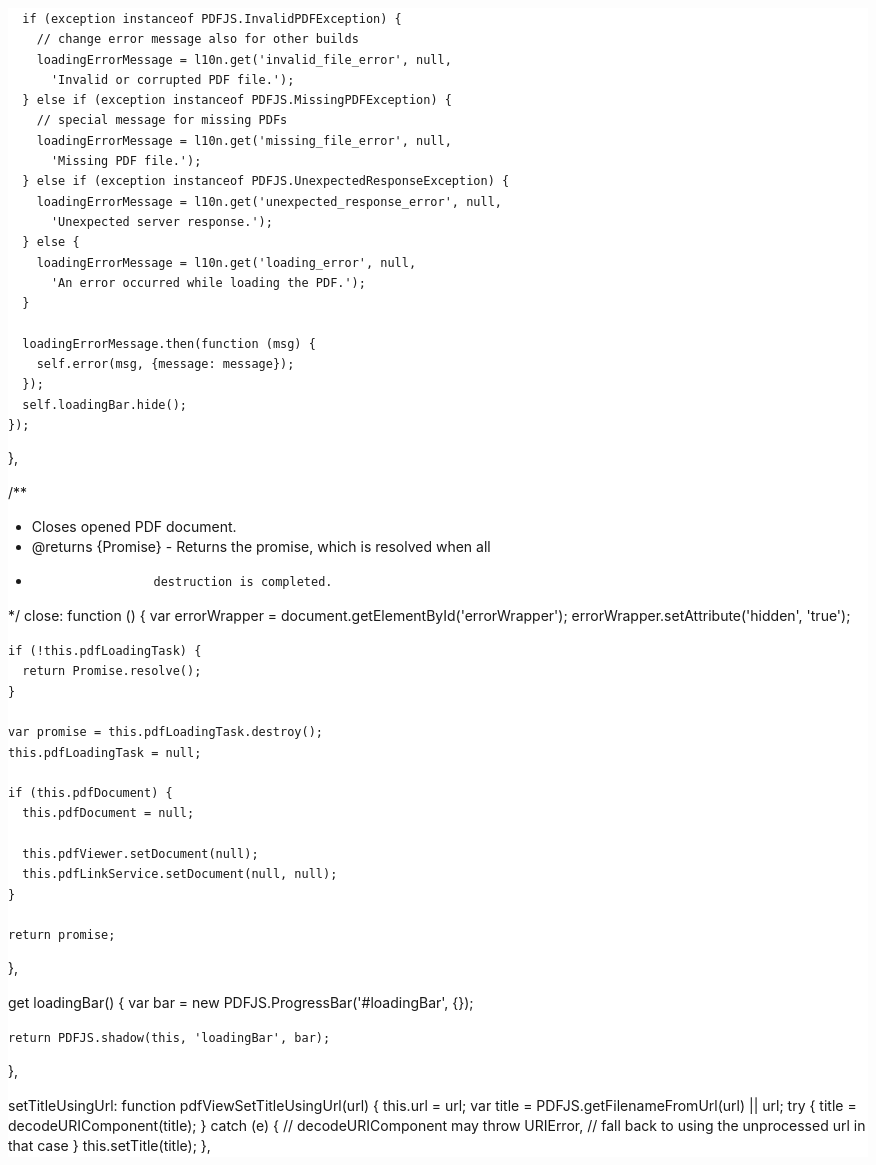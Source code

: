       if (exception instanceof PDFJS.InvalidPDFException) {
        // change error message also for other builds
        loadingErrorMessage = l10n.get('invalid_file_error', null,
          'Invalid or corrupted PDF file.');
      } else if (exception instanceof PDFJS.MissingPDFException) {
        // special message for missing PDFs
        loadingErrorMessage = l10n.get('missing_file_error', null,
          'Missing PDF file.');
      } else if (exception instanceof PDFJS.UnexpectedResponseException) {
        loadingErrorMessage = l10n.get('unexpected_response_error', null,
          'Unexpected server response.');
      } else {
        loadingErrorMessage = l10n.get('loading_error', null,
          'An error occurred while loading the PDF.');
      }

      loadingErrorMessage.then(function (msg) {
        self.error(msg, {message: message});
      });
      self.loadingBar.hide();
    });
  },

  /**
   * Closes opened PDF document.
   * @returns {Promise} - Returns the promise, which is resolved when all
   *                      destruction is completed.
   */
  close: function () {
    var errorWrapper = document.getElementById('errorWrapper');
    errorWrapper.setAttribute('hidden', 'true');

    if (!this.pdfLoadingTask) {
      return Promise.resolve();
    }

    var promise = this.pdfLoadingTask.destroy();
    this.pdfLoadingTask = null;

    if (this.pdfDocument) {
      this.pdfDocument = null;

      this.pdfViewer.setDocument(null);
      this.pdfLinkService.setDocument(null, null);
    }

    return promise;
  },

  get loadingBar() {
    var bar = new PDFJS.ProgressBar('#loadingBar', {});

    return PDFJS.shadow(this, 'loadingBar', bar);
  },

  setTitleUsingUrl: function pdfViewSetTitleUsingUrl(url) {
    this.url = url;
    var title = PDFJS.getFilenameFromUrl(url) || url;
    try {
      title = decodeURIComponent(title);
    } catch (e) {
      // decodeURIComponent may throw URIError,
      // fall back to using the unprocessed url in that case
    }
    this.setTitle(title);
  },
